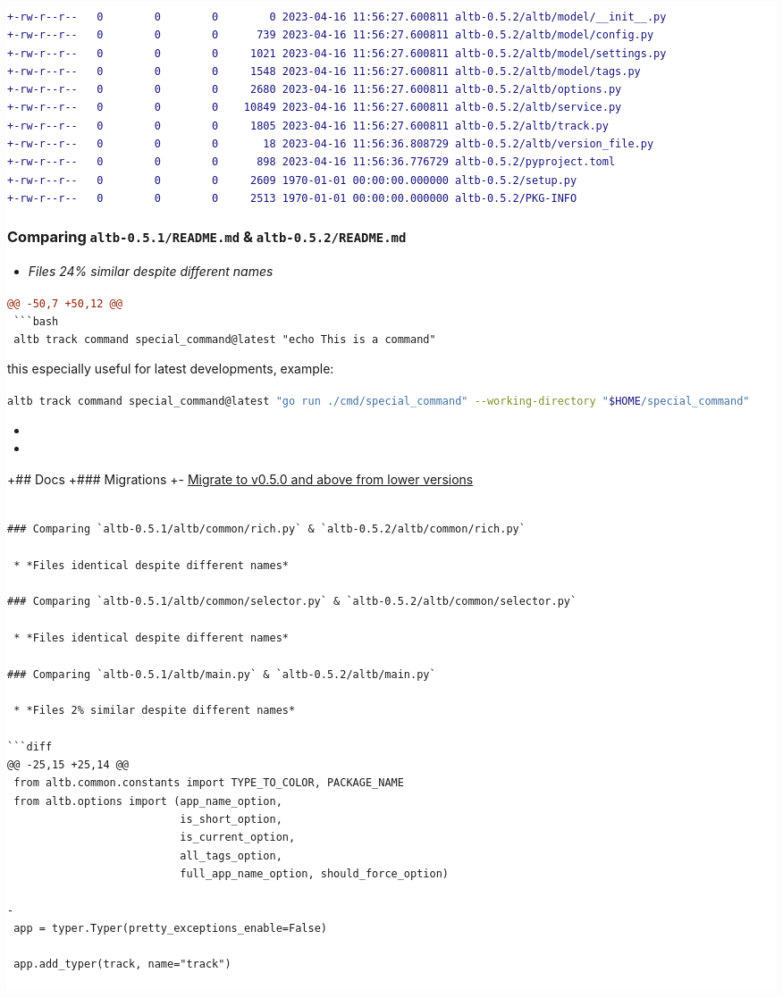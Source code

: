 ```diff
+-rw-r--r--   0        0        0        0 2023-04-16 11:56:27.600811 altb-0.5.2/altb/model/__init__.py
+-rw-r--r--   0        0        0      739 2023-04-16 11:56:27.600811 altb-0.5.2/altb/model/config.py
+-rw-r--r--   0        0        0     1021 2023-04-16 11:56:27.600811 altb-0.5.2/altb/model/settings.py
+-rw-r--r--   0        0        0     1548 2023-04-16 11:56:27.600811 altb-0.5.2/altb/model/tags.py
+-rw-r--r--   0        0        0     2680 2023-04-16 11:56:27.600811 altb-0.5.2/altb/options.py
+-rw-r--r--   0        0        0    10849 2023-04-16 11:56:27.600811 altb-0.5.2/altb/service.py
+-rw-r--r--   0        0        0     1805 2023-04-16 11:56:27.600811 altb-0.5.2/altb/track.py
+-rw-r--r--   0        0        0       18 2023-04-16 11:56:36.808729 altb-0.5.2/altb/version_file.py
+-rw-r--r--   0        0        0      898 2023-04-16 11:56:36.776729 altb-0.5.2/pyproject.toml
+-rw-r--r--   0        0        0     2609 1970-01-01 00:00:00.000000 altb-0.5.2/setup.py
+-rw-r--r--   0        0        0     2513 1970-01-01 00:00:00.000000 altb-0.5.2/PKG-INFO
```

### Comparing `altb-0.5.1/README.md` & `altb-0.5.2/README.md`

 * *Files 24% similar despite different names*

```diff
@@ -50,7 +50,12 @@
 ```bash
 altb track command special_command@latest "echo This is a command"
 ```
 this especially useful for latest developments, example:
 ```bash
 altb track command special_command@latest "go run ./cmd/special_command" --working-directory "$HOME/special_command"
 ```
+
+
+## Docs
+### Migrations
+- [Migrate to v0.5.0 and above from lower versions](./docs/migrations/migrate_to_0_5_0.md)
```

### Comparing `altb-0.5.1/altb/common/rich.py` & `altb-0.5.2/altb/common/rich.py`

 * *Files identical despite different names*

### Comparing `altb-0.5.1/altb/common/selector.py` & `altb-0.5.2/altb/common/selector.py`

 * *Files identical despite different names*

### Comparing `altb-0.5.1/altb/main.py` & `altb-0.5.2/altb/main.py`

 * *Files 2% similar despite different names*

```diff
@@ -25,15 +25,14 @@
 from altb.common.constants import TYPE_TO_COLOR, PACKAGE_NAME
 from altb.options import (app_name_option,
                           is_short_option,
                           is_current_option,
                           all_tags_option,
                           full_app_name_option, should_force_option)
 
-
 app = typer.Typer(pretty_exceptions_enable=False)
 
 app.add_typer(track, name="track")
 
```